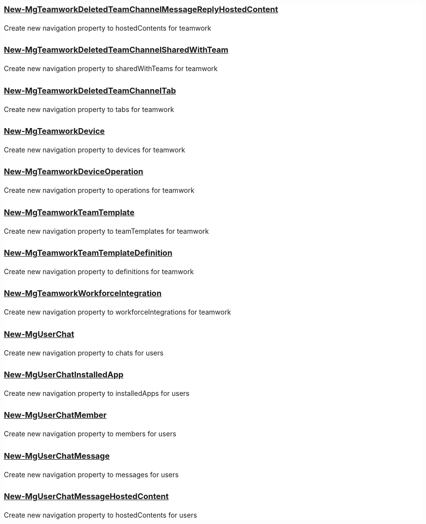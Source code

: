 ### [New-MgTeamworkDeletedTeamChannelMessageReplyHostedContent](New-MgTeamworkDeletedTeamChannelMessageReplyHostedContent.md)
Create new navigation property to hostedContents for teamwork

### [New-MgTeamworkDeletedTeamChannelSharedWithTeam](New-MgTeamworkDeletedTeamChannelSharedWithTeam.md)
Create new navigation property to sharedWithTeams for teamwork

### [New-MgTeamworkDeletedTeamChannelTab](New-MgTeamworkDeletedTeamChannelTab.md)
Create new navigation property to tabs for teamwork

### [New-MgTeamworkDevice](New-MgTeamworkDevice.md)
Create new navigation property to devices for teamwork

### [New-MgTeamworkDeviceOperation](New-MgTeamworkDeviceOperation.md)
Create new navigation property to operations for teamwork

### [New-MgTeamworkTeamTemplate](New-MgTeamworkTeamTemplate.md)
Create new navigation property to teamTemplates for teamwork

### [New-MgTeamworkTeamTemplateDefinition](New-MgTeamworkTeamTemplateDefinition.md)
Create new navigation property to definitions for teamwork

### [New-MgTeamworkWorkforceIntegration](New-MgTeamworkWorkforceIntegration.md)
Create new navigation property to workforceIntegrations for teamwork

### [New-MgUserChat](New-MgUserChat.md)
Create new navigation property to chats for users

### [New-MgUserChatInstalledApp](New-MgUserChatInstalledApp.md)
Create new navigation property to installedApps for users

### [New-MgUserChatMember](New-MgUserChatMember.md)
Create new navigation property to members for users

### [New-MgUserChatMessage](New-MgUserChatMessage.md)
Create new navigation property to messages for users

### [New-MgUserChatMessageHostedContent](New-MgUserChatMessageHostedContent.md)
Create new navigation property to hostedContents for users
